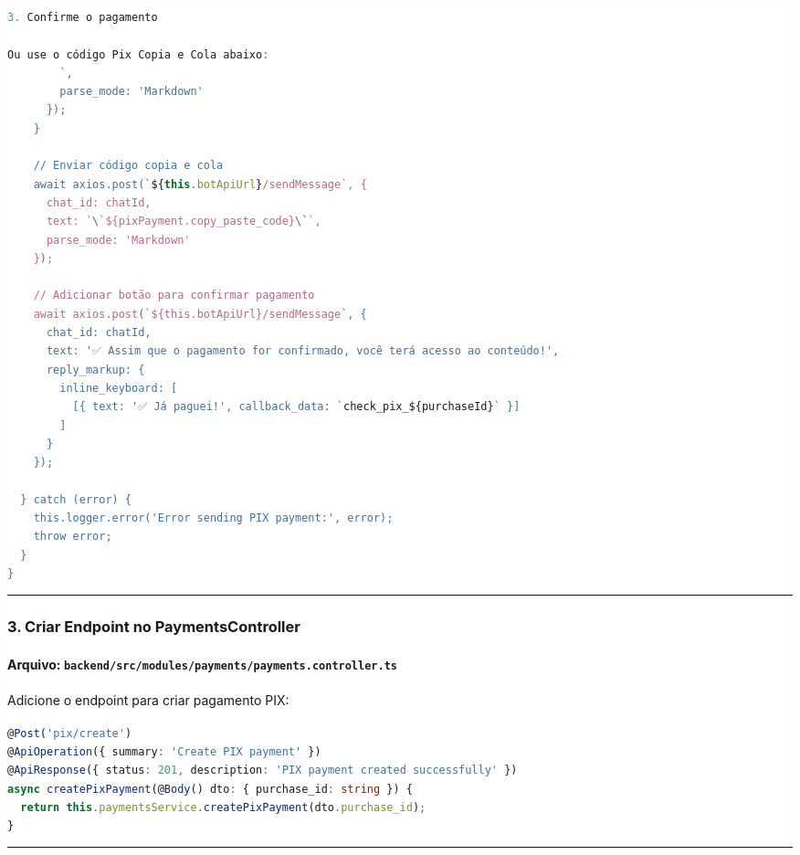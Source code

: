 ```typescript
3. Confirme o pagamento

Ou use o código Pix Copia e Cola abaixo:
        `,
        parse_mode: 'Markdown'
      });
    }

    // Enviar código copia e cola
    await axios.post(`${this.botApiUrl}/sendMessage`, {
      chat_id: chatId,
      text: `\`${pixPayment.copy_paste_code}\``,
      parse_mode: 'Markdown'
    });

    // Adicionar botão para confirmar pagamento
    await axios.post(`${this.botApiUrl}/sendMessage`, {
      chat_id: chatId,
      text: '✅ Assim que o pagamento for confirmado, você terá acesso ao conteúdo!',
      reply_markup: {
        inline_keyboard: [
          [{ text: '✅ Já paguei!', callback_data: `check_pix_${purchaseId}` }]
        ]
      }
    });

  } catch (error) {
    this.logger.error('Error sending PIX payment:', error);
    throw error;
  }
}
```

---

### 3. **Criar Endpoint no PaymentsController**

#### Arquivo: `backend/src/modules/payments/payments.controller.ts`

Adicione o endpoint para criar pagamento PIX:

```typescript
@Post('pix/create')
@ApiOperation({ summary: 'Create PIX payment' })
@ApiResponse({ status: 201, description: 'PIX payment created successfully' })
async createPixPayment(@Body() dto: { purchase_id: string }) {
  return this.paymentsService.createPixPayment(dto.purchase_id);
}
```

---
